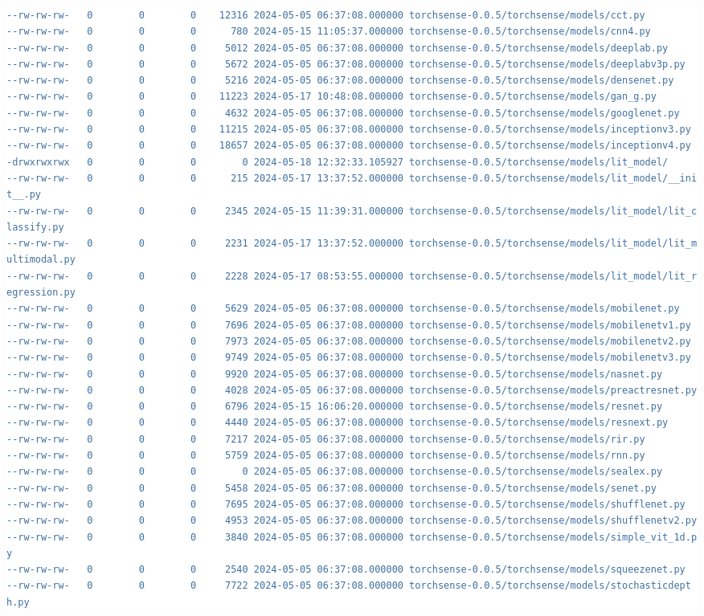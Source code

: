 ```diff
--rw-rw-rw-   0        0        0    12316 2024-05-05 06:37:08.000000 torchsense-0.0.5/torchsense/models/cct.py
--rw-rw-rw-   0        0        0      780 2024-05-15 11:05:37.000000 torchsense-0.0.5/torchsense/models/cnn4.py
--rw-rw-rw-   0        0        0     5012 2024-05-05 06:37:08.000000 torchsense-0.0.5/torchsense/models/deeplab.py
--rw-rw-rw-   0        0        0     5672 2024-05-05 06:37:08.000000 torchsense-0.0.5/torchsense/models/deeplabv3p.py
--rw-rw-rw-   0        0        0     5216 2024-05-05 06:37:08.000000 torchsense-0.0.5/torchsense/models/densenet.py
--rw-rw-rw-   0        0        0    11223 2024-05-17 10:48:08.000000 torchsense-0.0.5/torchsense/models/gan_g.py
--rw-rw-rw-   0        0        0     4632 2024-05-05 06:37:08.000000 torchsense-0.0.5/torchsense/models/googlenet.py
--rw-rw-rw-   0        0        0    11215 2024-05-05 06:37:08.000000 torchsense-0.0.5/torchsense/models/inceptionv3.py
--rw-rw-rw-   0        0        0    18657 2024-05-05 06:37:08.000000 torchsense-0.0.5/torchsense/models/inceptionv4.py
-drwxrwxrwx   0        0        0        0 2024-05-18 12:32:33.105927 torchsense-0.0.5/torchsense/models/lit_model/
--rw-rw-rw-   0        0        0      215 2024-05-17 13:37:52.000000 torchsense-0.0.5/torchsense/models/lit_model/__init__.py
--rw-rw-rw-   0        0        0     2345 2024-05-15 11:39:31.000000 torchsense-0.0.5/torchsense/models/lit_model/lit_classify.py
--rw-rw-rw-   0        0        0     2231 2024-05-17 13:37:52.000000 torchsense-0.0.5/torchsense/models/lit_model/lit_multimodal.py
--rw-rw-rw-   0        0        0     2228 2024-05-17 08:53:55.000000 torchsense-0.0.5/torchsense/models/lit_model/lit_regression.py
--rw-rw-rw-   0        0        0     5629 2024-05-05 06:37:08.000000 torchsense-0.0.5/torchsense/models/mobilenet.py
--rw-rw-rw-   0        0        0     7696 2024-05-05 06:37:08.000000 torchsense-0.0.5/torchsense/models/mobilenetv1.py
--rw-rw-rw-   0        0        0     7973 2024-05-05 06:37:08.000000 torchsense-0.0.5/torchsense/models/mobilenetv2.py
--rw-rw-rw-   0        0        0     9749 2024-05-05 06:37:08.000000 torchsense-0.0.5/torchsense/models/mobilenetv3.py
--rw-rw-rw-   0        0        0     9920 2024-05-05 06:37:08.000000 torchsense-0.0.5/torchsense/models/nasnet.py
--rw-rw-rw-   0        0        0     4028 2024-05-05 06:37:08.000000 torchsense-0.0.5/torchsense/models/preactresnet.py
--rw-rw-rw-   0        0        0     6796 2024-05-15 16:06:20.000000 torchsense-0.0.5/torchsense/models/resnet.py
--rw-rw-rw-   0        0        0     4440 2024-05-05 06:37:08.000000 torchsense-0.0.5/torchsense/models/resnext.py
--rw-rw-rw-   0        0        0     7217 2024-05-05 06:37:08.000000 torchsense-0.0.5/torchsense/models/rir.py
--rw-rw-rw-   0        0        0     5759 2024-05-05 06:37:08.000000 torchsense-0.0.5/torchsense/models/rnn.py
--rw-rw-rw-   0        0        0        0 2024-05-05 06:37:08.000000 torchsense-0.0.5/torchsense/models/sealex.py
--rw-rw-rw-   0        0        0     5458 2024-05-05 06:37:08.000000 torchsense-0.0.5/torchsense/models/senet.py
--rw-rw-rw-   0        0        0     7695 2024-05-05 06:37:08.000000 torchsense-0.0.5/torchsense/models/shufflenet.py
--rw-rw-rw-   0        0        0     4953 2024-05-05 06:37:08.000000 torchsense-0.0.5/torchsense/models/shufflenetv2.py
--rw-rw-rw-   0        0        0     3840 2024-05-05 06:37:08.000000 torchsense-0.0.5/torchsense/models/simple_vit_1d.py
--rw-rw-rw-   0        0        0     2540 2024-05-05 06:37:08.000000 torchsense-0.0.5/torchsense/models/squeezenet.py
--rw-rw-rw-   0        0        0     7722 2024-05-05 06:37:08.000000 torchsense-0.0.5/torchsense/models/stochasticdepth.py
```